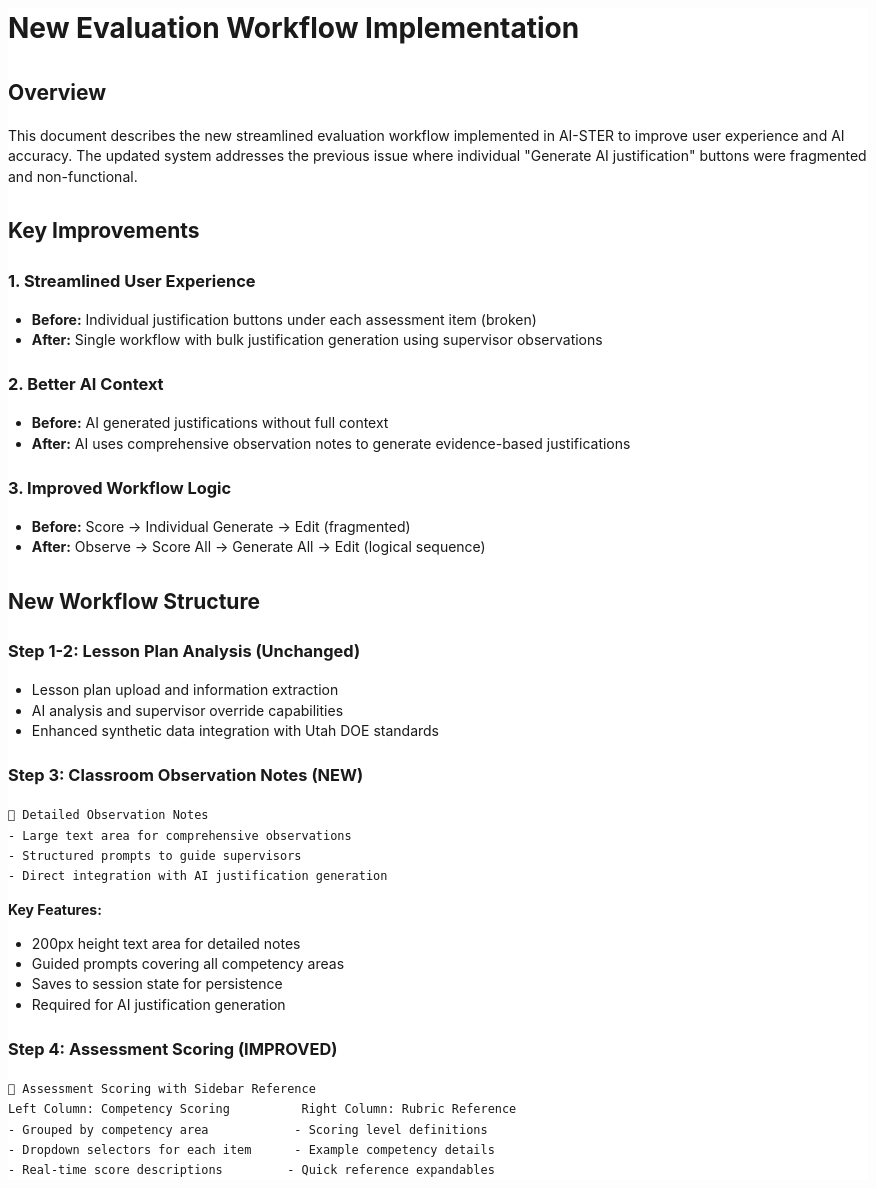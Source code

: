 # New Evaluation Workflow Implementation

## Overview

This document describes the new streamlined evaluation workflow implemented in AI-STER to improve user experience and AI accuracy. The updated system addresses the previous issue where individual "Generate AI justification" buttons were fragmented and non-functional.

## Key Improvements

### 1. **Streamlined User Experience**
- **Before:** Individual justification buttons under each assessment item (broken)
- **After:** Single workflow with bulk justification generation using supervisor observations

### 2. **Better AI Context**
- **Before:** AI generated justifications without full context
- **After:** AI uses comprehensive observation notes to generate evidence-based justifications

### 3. **Improved Workflow Logic**
- **Before:** Score → Individual Generate → Edit (fragmented)
- **After:** Observe → Score All → Generate All → Edit (logical sequence)

## New Workflow Structure

### Step 1-2: Lesson Plan Analysis (Unchanged)
- Lesson plan upload and information extraction
- AI analysis and supervisor override capabilities
- Enhanced synthetic data integration with Utah DOE standards

### Step 3: Classroom Observation Notes (NEW)
```
📝 Detailed Observation Notes
- Large text area for comprehensive observations
- Structured prompts to guide supervisors
- Direct integration with AI justification generation
```

**Key Features:**
- 200px height text area for detailed notes
- Guided prompts covering all competency areas
- Saves to session state for persistence
- Required for AI justification generation

### Step 4: Assessment Scoring (IMPROVED)
```
🎯 Assessment Scoring with Sidebar Reference
Left Column: Competency Scoring          Right Column: Rubric Reference
- Grouped by competency area            - Scoring level definitions
- Dropdown selectors for each item      - Example competency details  
- Real-time score descriptions         - Quick reference expandables
```
